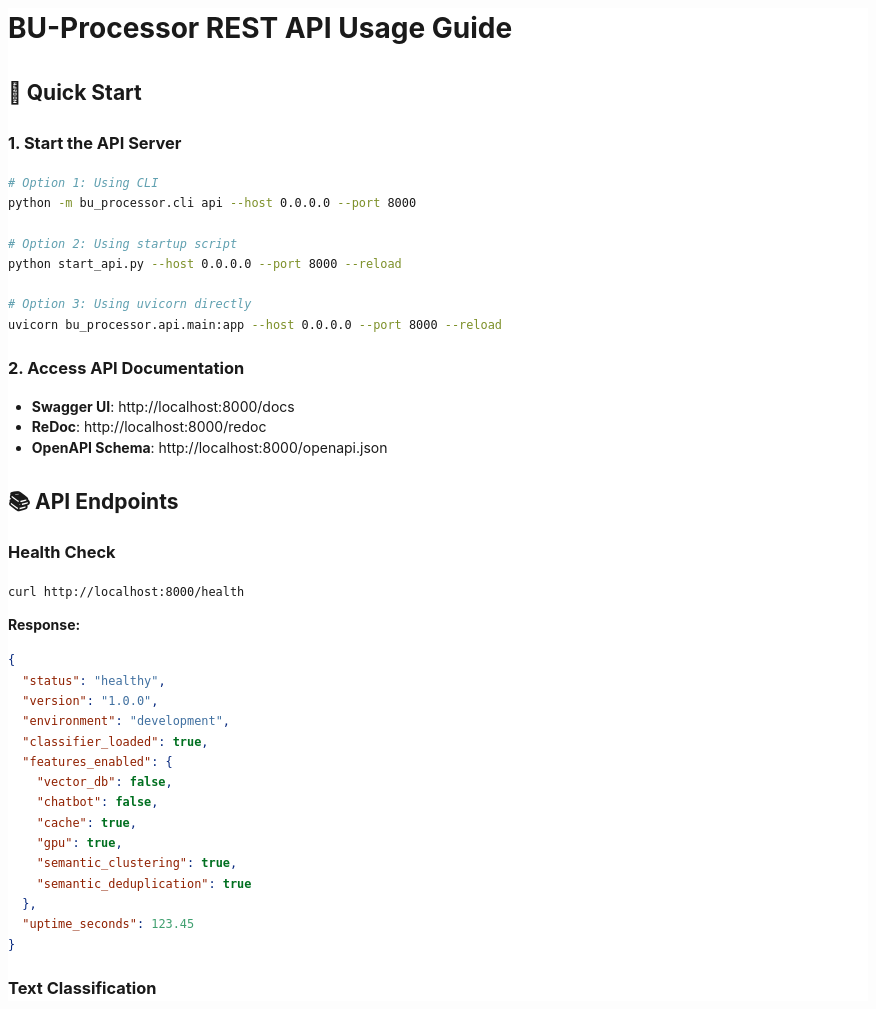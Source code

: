 # BU-Processor REST API Usage Guide

## 🚀 Quick Start

### 1. Start the API Server

```bash
# Option 1: Using CLI
python -m bu_processor.cli api --host 0.0.0.0 --port 8000

# Option 2: Using startup script
python start_api.py --host 0.0.0.0 --port 8000 --reload

# Option 3: Using uvicorn directly
uvicorn bu_processor.api.main:app --host 0.0.0.0 --port 8000 --reload
```

### 2. Access API Documentation

- **Swagger UI**: http://localhost:8000/docs
- **ReDoc**: http://localhost:8000/redoc
- **OpenAPI Schema**: http://localhost:8000/openapi.json

## 📚 API Endpoints

### Health Check

```bash
curl http://localhost:8000/health
```

**Response:**
```json
{
  "status": "healthy",
  "version": "1.0.0",
  "environment": "development",
  "classifier_loaded": true,
  "features_enabled": {
    "vector_db": false,
    "chatbot": false,
    "cache": true,
    "gpu": true,
    "semantic_clustering": true,
    "semantic_deduplication": true
  },
  "uptime_seconds": 123.45
}
```

### Text Classification
